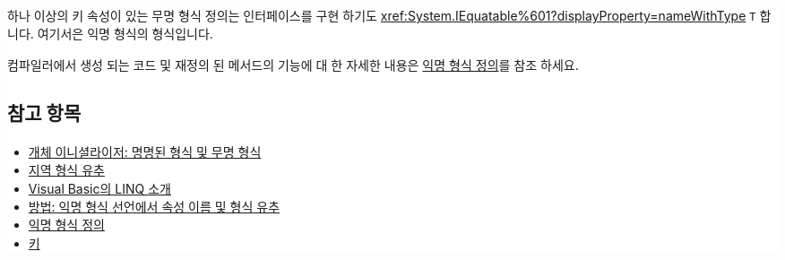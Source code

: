 하나 이상의 키 속성이 있는 무명 형식 정의는 인터페이스를 구현 하기도 <xref:System.IEquatable%601?displayProperty=nameWithType> `T` 합니다. 여기서은 익명 형식의 형식입니다.  
  
 컴파일러에서 생성 되는 코드 및 재정의 된 메서드의 기능에 대 한 자세한 내용은 [익명 형식 정의](anonymous-type-definition.md)를 참조 하세요.  
  
## <a name="see-also"></a>참고 항목

- [개체 이니셜라이저: 명명된 형식 및 무명 형식](object-initializers-named-and-anonymous-types.md)
- [지역 형식 유추](../variables/local-type-inference.md)
- [Visual Basic의 LINQ 소개](../linq/introduction-to-linq.md)
- [방법: 익명 형식 선언에서 속성 이름 및 형식 유추](how-to-infer-property-names-and-types-in-anonymous-type-declarations.md)
- [익명 형식 정의](anonymous-type-definition.md)
- [키](../../../language-reference/modifiers/key.md)
